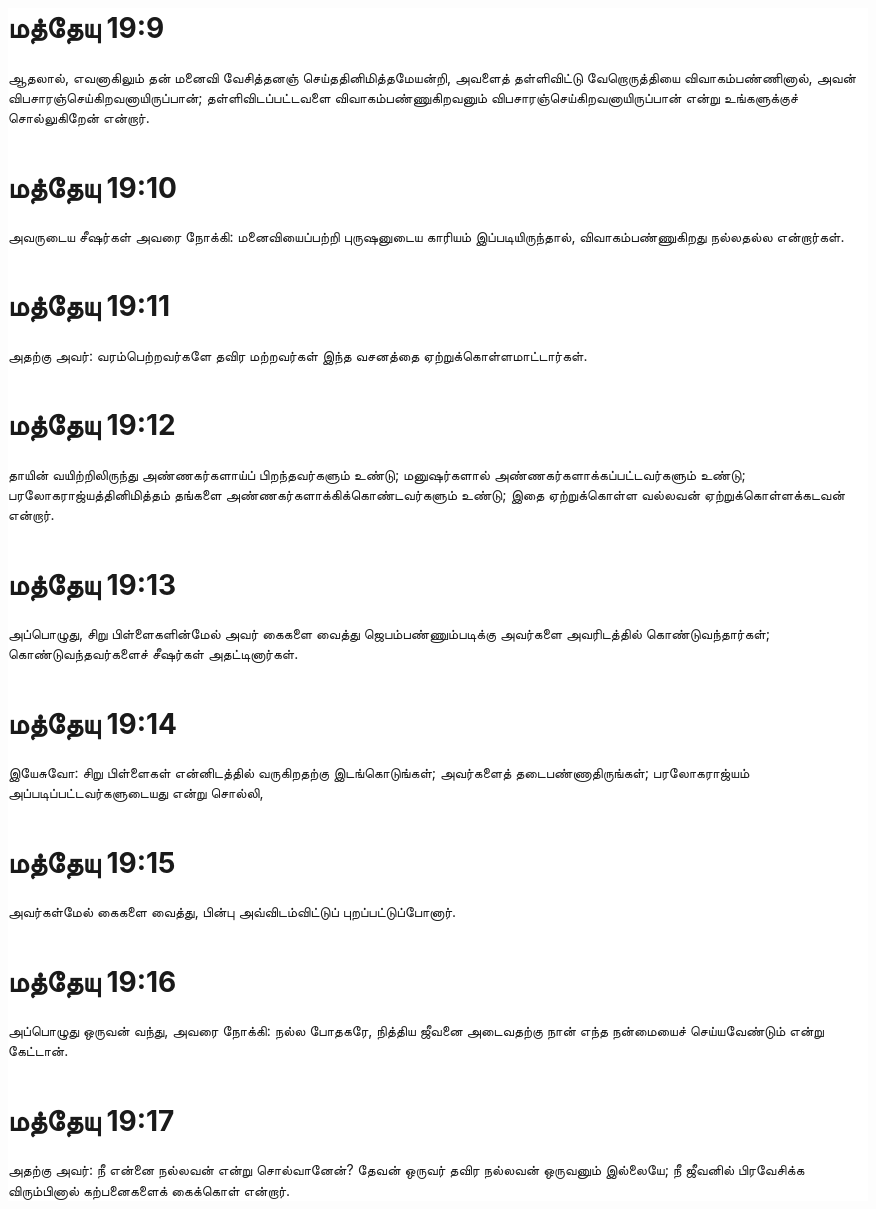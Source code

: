 # மத்தேயு 19:9

ஆதலால், எவனாகிலும் தன் மனைவி வேசித்தனஞ் செய்ததினிமித்தமேயன்றி, அவளைத் தள்ளிவிட்டு வேறொருத்தியை விவாகம்பண்ணினால், அவன் விபசாரஞ்செய்கிறவனாயிருப்பான்; தள்ளிவிடப்பட்டவளை விவாகம்பண்ணுகிறவனும் விபசாரஞ்செய்கிறவனாயிருப்பான் என்று உங்களுக்குச் சொல்லுகிறேன் என்றார்.

# மத்தேயு 19:10

அவருடைய சீஷர்கள் அவரை நோக்கி: மனைவியைப்பற்றி புருஷனுடைய காரியம் இப்படியிருந்தால், விவாகம்பண்ணுகிறது நல்லதல்ல என்றார்கள்.

# மத்தேயு 19:11

அதற்கு அவர்: வரம்பெற்றவர்களே தவிர மற்றவர்கள் இந்த வசனத்தை ஏற்றுக்கொள்ளமாட்டார்கள்.

# மத்தேயு 19:12

தாயின் வயிற்றிலிருந்து அண்ணகர்களாய்ப் பிறந்தவர்களும் உண்டு; மனுஷர்களால் அண்ணகர்களாக்கப்பட்டவர்களும் உண்டு; பரலோகராஜ்யத்தினிமித்தம் தங்களை அண்ணகர்களாக்கிக்கொண்டவர்களும் உண்டு; இதை ஏற்றுக்கொள்ள வல்லவன் ஏற்றுக்கொள்ளக்கடவன் என்றார்.

# மத்தேயு 19:13

அப்பொழுது, சிறு பிள்ளைகளின்மேல் அவர் கைகளை வைத்து ஜெபம்பண்ணும்படிக்கு அவர்களை அவரிடத்தில் கொண்டுவந்தார்கள்; கொண்டுவந்தவர்களைச் சீஷர்கள் அதட்டினார்கள்.

# மத்தேயு 19:14

இயேசுவோ: சிறு பிள்ளைகள் என்னிடத்தில் வருகிறதற்கு இடங்கொடுங்கள்; அவர்களைத் தடைபண்ணாதிருங்கள்; பரலோகராஜ்யம் அப்படிப்பட்டவர்களுடையது என்று சொல்லி,

# மத்தேயு 19:15

அவர்கள்மேல் கைகளை வைத்து, பின்பு அவ்விடம்விட்டுப் புறப்பட்டுப்போனார்.

# மத்தேயு 19:16

அப்பொழுது ஒருவன் வந்து, அவரை நோக்கி: நல்ல போதகரே, நித்திய ஜீவனை அடைவதற்கு நான் எந்த நன்மையைச் செய்யவேண்டும் என்று கேட்டான்.

# மத்தேயு 19:17

அதற்கு அவர்: நீ என்னை நல்லவன் என்று சொல்வானேன்? தேவன் ஒருவர் தவிர நல்லவன் ஒருவனும் இல்லையே; நீ ஜீவனில் பிரவேசிக்க விரும்பினால் கற்பனைகளைக் கைக்கொள் என்றார்.
